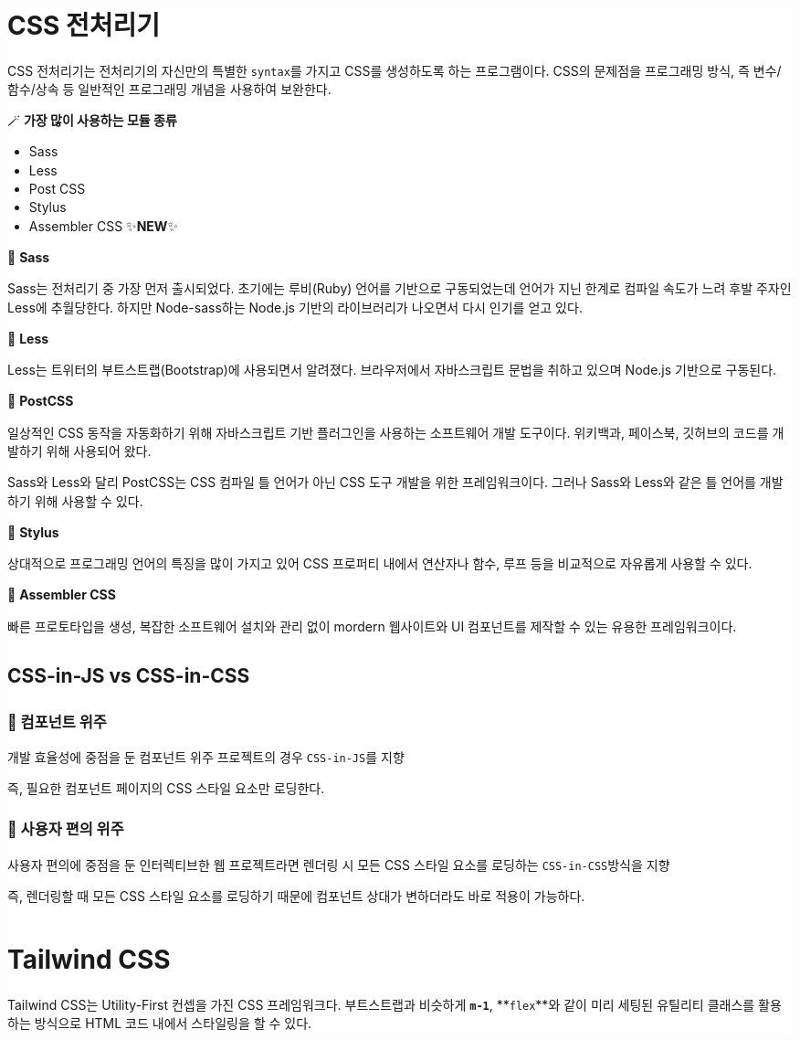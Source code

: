 # CSS 전처리기

CSS 전처리기는 전처리기의 자신만의 특별한 `syntax`를 가지고 CSS를 생성하도록 하는 프로그램이다. CSS의 문제점을 프로그래밍 방식, 즉 변수/함수/상속 등 일반적인 프로그래밍 개념을 사용하여 보완한다.

🪄 **가장 많이 사용하는 모듈 종류**

- Sass
- Less
- Post CSS
- Stylus
- Assembler CSS ✨**NEW**✨

📝 **Sass**

Sass는 전처리기 중 가장 먼저 출시되었다. 초기에는 루비(Ruby) 언어를 기반으로 구동되었는데 언어가 지닌 한계로 컴파일 속도가 느려 후발 주자인 Less에 추월당한다. 하지만 Node-sass하는 Node.js 기반의 라이브러리가 나오면서 다시 인기를 얻고 있다.

📝 **Less**

Less는 트위터의 부트스트랩(Bootstrap)에 사용되면서 알려졌다. 브라우저에서 자바스크립트 문법을 취하고 있으며 Node.js 기반으로 구동된다.

📝 **PostCSS**

일상적인 CSS 동작을 자동화하기 위해 자바스크립트 기반 플러그인을 사용하는 소프트웨어 개발 도구이다. 위키백과, 페이스북, 깃허브의 코드를 개발하기 위해 사용되어 왔다.

Sass와 Less와 달리 PostCSS는 CSS 컴파일 틀 언어가 아닌 CSS 도구 개발을 위한 프레임워크이다. 그러나 Sass와 Less와 같은 틀 언어를 개발하기 위해 사용할 수 있다.

📝 **Stylus**

상대적으로 프로그래밍 언어의 특징을 많이 가지고 있어 CSS 프로퍼티 내에서 연산자나 함수, 루프 등을 비교적으로 자유롭게 사용할 수 있다.

📝 **Assembler CSS**

빠른 프로토타입을 생성, 복잡한 소프트웨어 설치와 관리 없이 mordern 웹사이트와 UI 컴포넌트를 제작할 수 있는 유용한 프레임워크이다.

## CSS-in-JS vs CSS-in-CSS

### 🧩 컴포넌트 위주

개발 효율성에 중점을 둔 컴포넌트 위주 프로젝트의 경우 `CSS-in-JS`를 지향

즉, 필요한 컴포넌트 페이지의 CSS 스타일 요소만 로딩한다.

### 🧩 사용자 편의 위주

사용자 편의에 중점을 둔 인터렉티브한 웹 프로젝트라면 렌더링 시 모든 CSS 스타일 요소를 로딩하는 `CSS-in-CSS`방식을 지향

즉, 렌더링할 때 모든 CSS 스타일 요소를 로딩하기 때문에 컴포넌트 상대가 변하더라도 바로 적용이 가능하다.

# Tailwind CSS

Tailwind CSS는 Utility-First 컨셉을 가진 CSS 프레임워크다. 부트스트랩과 비슷하게 **`m-1`**, **`flex`**와 같이 미리 세팅된 유틸리티 클래스를 활용하는 방식으로 HTML 코드 내에서 스타일링을 할 수 있다.
